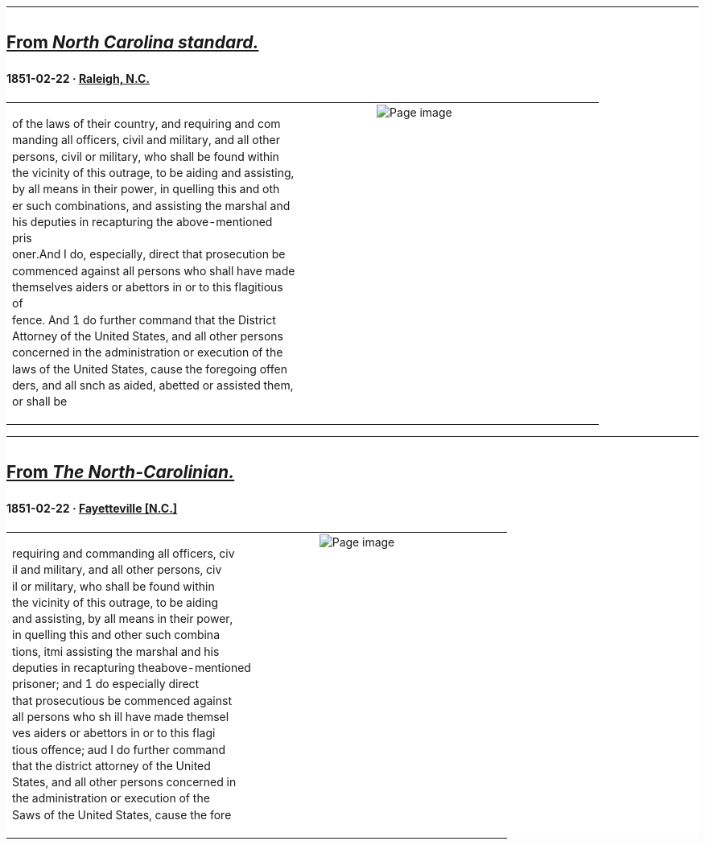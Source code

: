 </tr></table>

---

## [From _North Carolina standard._](https://www.loc.gov/resource/sn84024517/1851-02-22/ed-1/?sp=3)

#### 1851-02-22 &middot; [Raleigh, N.C.](http://dbpedia.org/resource/Raleigh%2C_North_Carolina)

<table style="width: 100%;"><tr><td style="width: 50%">

  
of the laws of their country, and requiring and com­  
manding all officers, civil and military, and all other  
persons, civil or military, who shall be found within  
the vicinity of this outrage, to be aiding and assisting,  
by all means in their power, in quelling this and oth­  
er such combinations, and assisting the marshal and  
his deputies in recapturing the above-mentioned pris­  
oner.And I do, especially, direct that prosecution be  
commenced against all persons who shall have made  
themselves aiders or abettors in or to this flagitious of­  
fence. And 1 do further command that the District  
Attorney of the United States, and all other persons  
concerned in the administration or execution of the  
laws of the United States, cause the foregoing offen­  
ders, and all snch as aided, abetted or assisted them,  
or shall be
</td><td style="width: 50%; max-height: 75%; margin: auto; display: block;">
<img alt="Page image" src="https://tile.loc.gov/image-services/iiif/service:ndnp:ncu:batch_ncu_broad_ver01:data:sn84024517:00296022706:1851022201:0136/pct:63.570038910505836,73.96768402154399,19.601167315175097,10.682226211849192/!600,600/0/default.jpg"/>
</td>
</tr></table>

---

## [From _The North-Carolinian._](https://www.loc.gov/resource/sn84020750/1851-02-22/ed-1/?sp=3)

#### 1851-02-22 &middot; [Fayetteville [N.C.]](http://dbpedia.org/resource/Fayetteville%2C_North_Carolina)

<table style="width: 100%;"><tr><td style="width: 50%">

  
requiring and commanding all officers, civ­  
il and military, and all other persons, civ­  
il or military, who shall be found within  
the vicinity of this outrage, to be aiding  
and assisting, by all means in their power,  
in quelling this and other such combina­  
tions, itmi assisting the marshal and his  
deputies in recapturing theabove-mentioned  
prisoner; and 1 do especially direct  
that prosecutious be commenced against  
all persons who sh ill have made themsel­  
ves aiders or abettors in or to this flagi­  
tious offence; aud I do further command  
that the district attorney of the United  
States, and all other persons concerned in  
the administration or execution of the  
Saws of the United States, cause the fore
</td><td style="width: 50%; max-height: 75%; margin: auto; display: block;">
<img alt="Page image" src="https://tile.loc.gov/image-services/iiif/service:ndnp:ncu:batch_ncu_jefferson_ver02:data:sn84020750:00415667280:1851022201:0041/pct:47.47065399664617,85.87596197374377,19.25656791503633,13.241285649615211/!600,600/0/default.jpg"/>